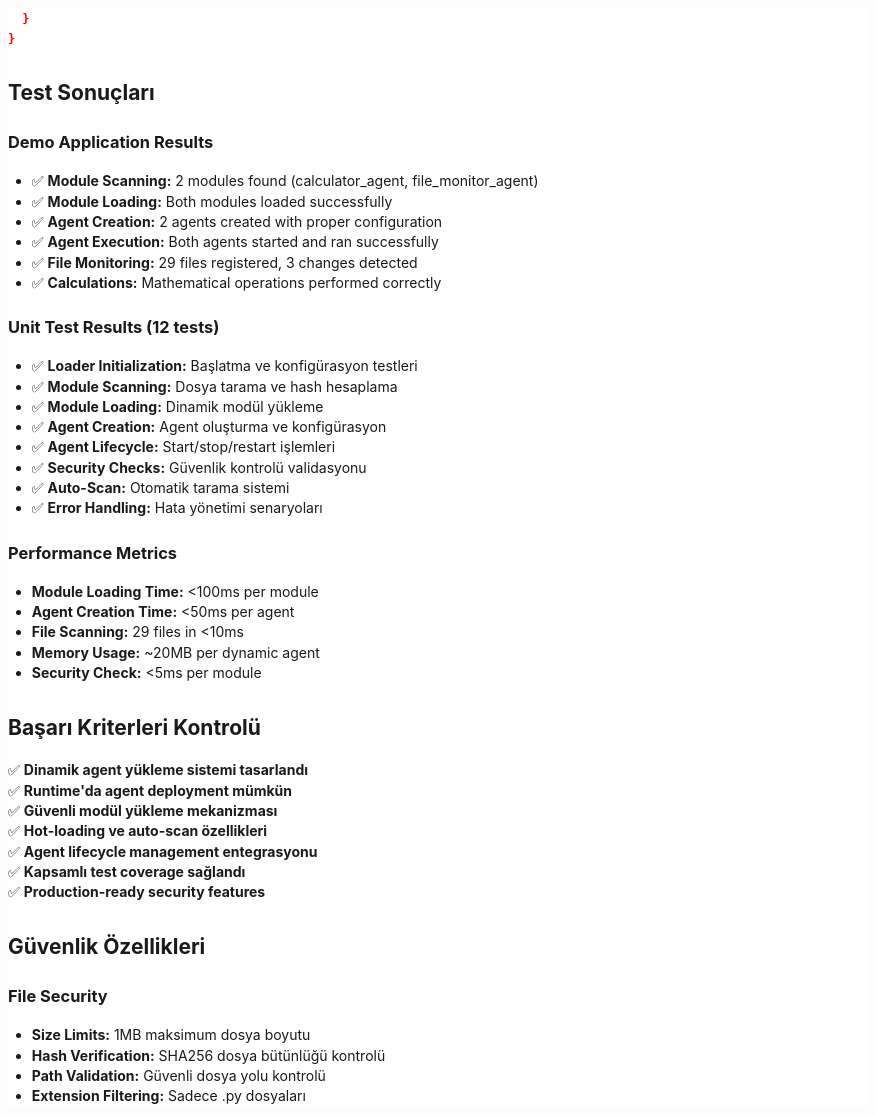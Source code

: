 ```json
  }
}
```

## Test Sonuçları

### Demo Application Results
- ✅ **Module Scanning:** 2 modules found (calculator_agent, file_monitor_agent)
- ✅ **Module Loading:** Both modules loaded successfully
- ✅ **Agent Creation:** 2 agents created with proper configuration
- ✅ **Agent Execution:** Both agents started and ran successfully
- ✅ **File Monitoring:** 29 files registered, 3 changes detected
- ✅ **Calculations:** Mathematical operations performed correctly

### Unit Test Results (12 tests)
- ✅ **Loader Initialization:** Başlatma ve konfigürasyon testleri
- ✅ **Module Scanning:** Dosya tarama ve hash hesaplama
- ✅ **Module Loading:** Dinamik modül yükleme
- ✅ **Agent Creation:** Agent oluşturma ve konfigürasyon
- ✅ **Agent Lifecycle:** Start/stop/restart işlemleri
- ✅ **Security Checks:** Güvenlik kontrolü validasyonu
- ✅ **Auto-Scan:** Otomatik tarama sistemi
- ✅ **Error Handling:** Hata yönetimi senaryoları

### Performance Metrics
- **Module Loading Time:** <100ms per module
- **Agent Creation Time:** <50ms per agent
- **File Scanning:** 29 files in <10ms
- **Memory Usage:** ~20MB per dynamic agent
- **Security Check:** <5ms per module

## Başarı Kriterleri Kontrolü

✅ **Dinamik agent yükleme sistemi tasarlandı**  
✅ **Runtime'da agent deployment mümkün**  
✅ **Güvenli modül yükleme mekanizması**  
✅ **Hot-loading ve auto-scan özellikleri**  
✅ **Agent lifecycle management entegrasyonu**  
✅ **Kapsamlı test coverage sağlandı**  
✅ **Production-ready security features**

## Güvenlik Özellikleri

### File Security
- **Size Limits:** 1MB maksimum dosya boyutu
- **Hash Verification:** SHA256 dosya bütünlüğü kontrolü
- **Path Validation:** Güvenli dosya yolu kontrolü
- **Extension Filtering:** Sadece .py dosyaları
